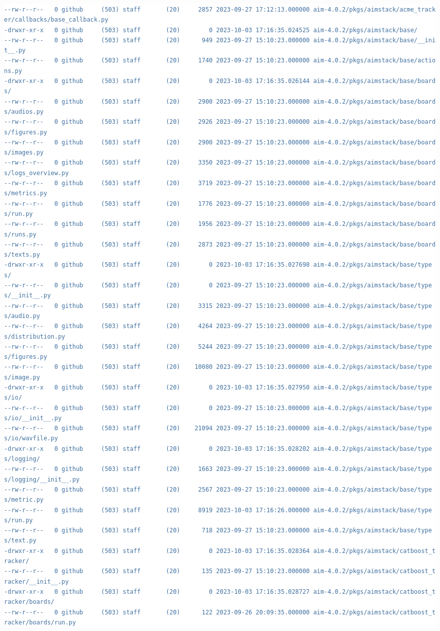 ```diff
--rw-r--r--   0 github     (503) staff       (20)     2857 2023-09-27 17:12:13.000000 aim-4.0.2/pkgs/aimstack/acme_tracker/callbacks/base_callback.py
-drwxr-xr-x   0 github     (503) staff       (20)        0 2023-10-03 17:16:35.024525 aim-4.0.2/pkgs/aimstack/base/
--rw-r--r--   0 github     (503) staff       (20)      949 2023-09-27 15:10:23.000000 aim-4.0.2/pkgs/aimstack/base/__init__.py
--rw-r--r--   0 github     (503) staff       (20)     1740 2023-09-27 15:10:23.000000 aim-4.0.2/pkgs/aimstack/base/actions.py
-drwxr-xr-x   0 github     (503) staff       (20)        0 2023-10-03 17:16:35.026144 aim-4.0.2/pkgs/aimstack/base/boards/
--rw-r--r--   0 github     (503) staff       (20)     2900 2023-09-27 15:10:23.000000 aim-4.0.2/pkgs/aimstack/base/boards/audios.py
--rw-r--r--   0 github     (503) staff       (20)     2926 2023-09-27 15:10:23.000000 aim-4.0.2/pkgs/aimstack/base/boards/figures.py
--rw-r--r--   0 github     (503) staff       (20)     2900 2023-09-27 15:10:23.000000 aim-4.0.2/pkgs/aimstack/base/boards/images.py
--rw-r--r--   0 github     (503) staff       (20)     3350 2023-09-27 15:10:23.000000 aim-4.0.2/pkgs/aimstack/base/boards/logs_overview.py
--rw-r--r--   0 github     (503) staff       (20)     3719 2023-09-27 15:10:23.000000 aim-4.0.2/pkgs/aimstack/base/boards/metrics.py
--rw-r--r--   0 github     (503) staff       (20)     1776 2023-09-27 15:10:23.000000 aim-4.0.2/pkgs/aimstack/base/boards/run.py
--rw-r--r--   0 github     (503) staff       (20)     1956 2023-09-27 15:10:23.000000 aim-4.0.2/pkgs/aimstack/base/boards/runs.py
--rw-r--r--   0 github     (503) staff       (20)     2873 2023-09-27 15:10:23.000000 aim-4.0.2/pkgs/aimstack/base/boards/texts.py
-drwxr-xr-x   0 github     (503) staff       (20)        0 2023-10-03 17:16:35.027698 aim-4.0.2/pkgs/aimstack/base/types/
--rw-r--r--   0 github     (503) staff       (20)        0 2023-09-27 15:10:23.000000 aim-4.0.2/pkgs/aimstack/base/types/__init__.py
--rw-r--r--   0 github     (503) staff       (20)     3315 2023-09-27 15:10:23.000000 aim-4.0.2/pkgs/aimstack/base/types/audio.py
--rw-r--r--   0 github     (503) staff       (20)     4264 2023-09-27 15:10:23.000000 aim-4.0.2/pkgs/aimstack/base/types/distribution.py
--rw-r--r--   0 github     (503) staff       (20)     5244 2023-09-27 15:10:23.000000 aim-4.0.2/pkgs/aimstack/base/types/figures.py
--rw-r--r--   0 github     (503) staff       (20)    10080 2023-09-27 15:10:23.000000 aim-4.0.2/pkgs/aimstack/base/types/image.py
-drwxr-xr-x   0 github     (503) staff       (20)        0 2023-10-03 17:16:35.027950 aim-4.0.2/pkgs/aimstack/base/types/io/
--rw-r--r--   0 github     (503) staff       (20)        0 2023-09-27 15:10:23.000000 aim-4.0.2/pkgs/aimstack/base/types/io/__init__.py
--rw-r--r--   0 github     (503) staff       (20)    21094 2023-09-27 15:10:23.000000 aim-4.0.2/pkgs/aimstack/base/types/io/wavfile.py
-drwxr-xr-x   0 github     (503) staff       (20)        0 2023-10-03 17:16:35.028202 aim-4.0.2/pkgs/aimstack/base/types/logging/
--rw-r--r--   0 github     (503) staff       (20)     1663 2023-09-27 15:10:23.000000 aim-4.0.2/pkgs/aimstack/base/types/logging/__init__.py
--rw-r--r--   0 github     (503) staff       (20)     2567 2023-09-27 15:10:23.000000 aim-4.0.2/pkgs/aimstack/base/types/metric.py
--rw-r--r--   0 github     (503) staff       (20)     8919 2023-10-03 17:16:26.000000 aim-4.0.2/pkgs/aimstack/base/types/run.py
--rw-r--r--   0 github     (503) staff       (20)      718 2023-09-27 15:10:23.000000 aim-4.0.2/pkgs/aimstack/base/types/text.py
-drwxr-xr-x   0 github     (503) staff       (20)        0 2023-10-03 17:16:35.028364 aim-4.0.2/pkgs/aimstack/catboost_tracker/
--rw-r--r--   0 github     (503) staff       (20)      135 2023-09-27 15:10:23.000000 aim-4.0.2/pkgs/aimstack/catboost_tracker/__init__.py
-drwxr-xr-x   0 github     (503) staff       (20)        0 2023-10-03 17:16:35.028727 aim-4.0.2/pkgs/aimstack/catboost_tracker/boards/
--rw-r--r--   0 github     (503) staff       (20)      122 2023-09-26 20:09:35.000000 aim-4.0.2/pkgs/aimstack/catboost_tracker/boards/run.py
```